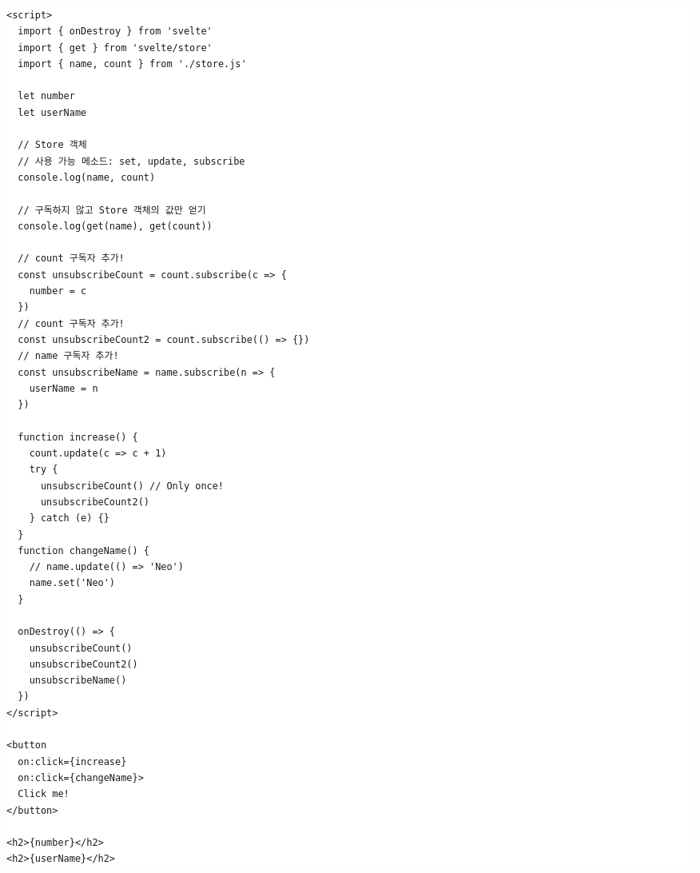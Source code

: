 ```svelte --path=WritableMethods.svelte
<script>
  import { onDestroy } from 'svelte'
  import { get } from 'svelte/store'
  import { name, count } from './store.js'

  let number
  let userName

  // Store 객체
  // 사용 가능 메소드: set, update, subscribe
  console.log(name, count)
  
  // 구독하지 않고 Store 객체의 값만 얻기
  console.log(get(name), get(count))

  // count 구독자 추가!
  const unsubscribeCount = count.subscribe(c => {
    number = c
  })
  // count 구독자 추가!
  const unsubscribeCount2 = count.subscribe(() => {})
  // name 구독자 추가!
  const unsubscribeName = name.subscribe(n => {
    userName = n
  })

  function increase() {
    count.update(c => c + 1)
    try {
      unsubscribeCount() // Only once!
      unsubscribeCount2()
    } catch (e) {}
  }
  function changeName() {
    // name.update(() => 'Neo')
    name.set('Neo')
  }
  
  onDestroy(() => {
    unsubscribeCount()
    unsubscribeCount2()
    unsubscribeName()
  })
</script>

<button 
  on:click={increase}
  on:click={changeName}>
  Click me!
</button>

<h2>{number}</h2>
<h2>{userName}</h2>
```
